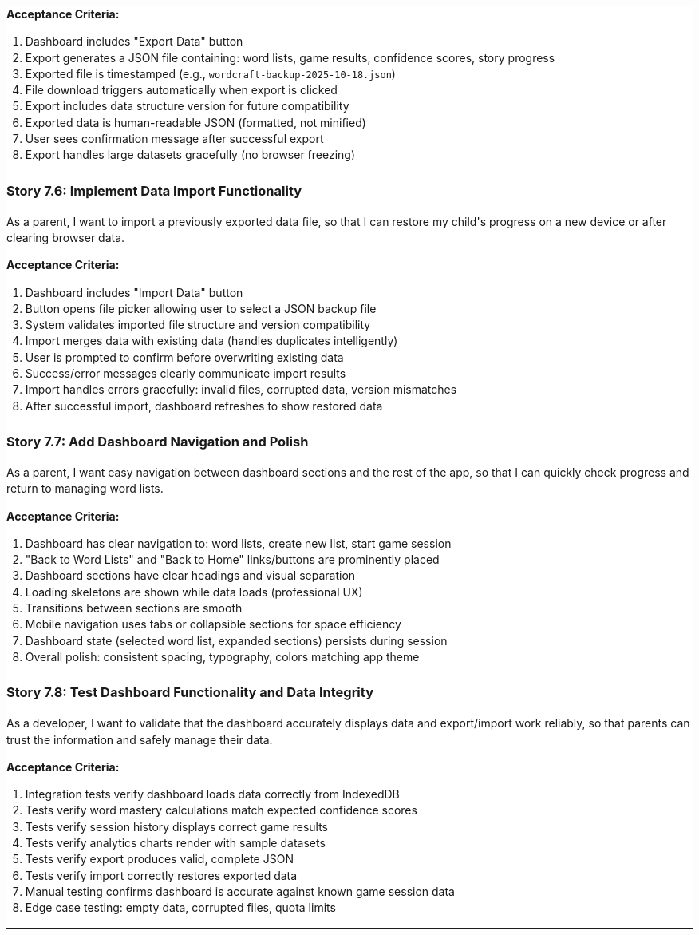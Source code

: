 **Acceptance Criteria:**
1. Dashboard includes "Export Data" button
2. Export generates a JSON file containing: word lists, game results, confidence scores, story progress
3. Exported file is timestamped (e.g., `wordcraft-backup-2025-10-18.json`)
4. File download triggers automatically when export is clicked
5. Export includes data structure version for future compatibility
6. Exported data is human-readable JSON (formatted, not minified)
7. User sees confirmation message after successful export
8. Export handles large datasets gracefully (no browser freezing)

### Story 7.6: Implement Data Import Functionality

As a parent,
I want to import a previously exported data file,
so that I can restore my child's progress on a new device or after clearing browser data.

**Acceptance Criteria:**
1. Dashboard includes "Import Data" button
2. Button opens file picker allowing user to select a JSON backup file
3. System validates imported file structure and version compatibility
4. Import merges data with existing data (handles duplicates intelligently)
5. User is prompted to confirm before overwriting existing data
6. Success/error messages clearly communicate import results
7. Import handles errors gracefully: invalid files, corrupted data, version mismatches
8. After successful import, dashboard refreshes to show restored data

### Story 7.7: Add Dashboard Navigation and Polish

As a parent,
I want easy navigation between dashboard sections and the rest of the app,
so that I can quickly check progress and return to managing word lists.

**Acceptance Criteria:**
1. Dashboard has clear navigation to: word lists, create new list, start game session
2. "Back to Word Lists" and "Back to Home" links/buttons are prominently placed
3. Dashboard sections have clear headings and visual separation
4. Loading skeletons are shown while data loads (professional UX)
5. Transitions between sections are smooth
6. Mobile navigation uses tabs or collapsible sections for space efficiency
7. Dashboard state (selected word list, expanded sections) persists during session
8. Overall polish: consistent spacing, typography, colors matching app theme

### Story 7.8: Test Dashboard Functionality and Data Integrity

As a developer,
I want to validate that the dashboard accurately displays data and export/import work reliably,
so that parents can trust the information and safely manage their data.

**Acceptance Criteria:**
1. Integration tests verify dashboard loads data correctly from IndexedDB
2. Tests verify word mastery calculations match expected confidence scores
3. Tests verify session history displays correct game results
4. Tests verify analytics charts render with sample datasets
5. Tests verify export produces valid, complete JSON
6. Tests verify import correctly restores exported data
7. Manual testing confirms dashboard is accurate against known game session data
8. Edge case testing: empty data, corrupted files, quota limits

---